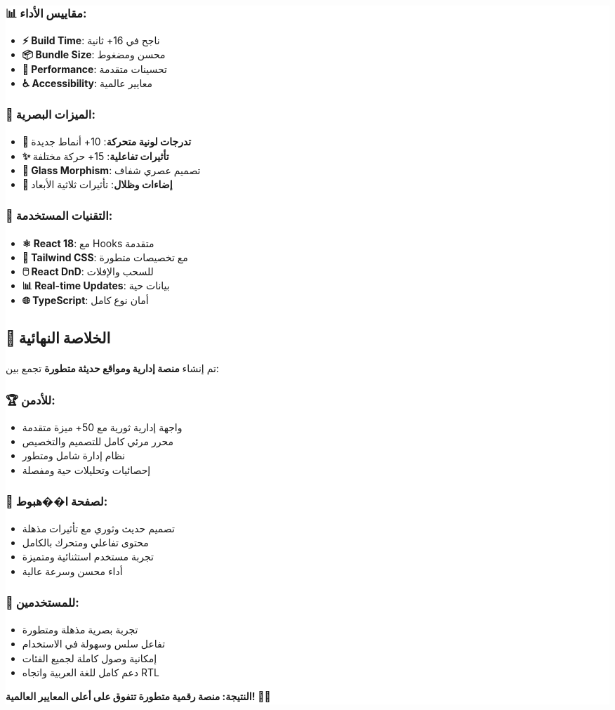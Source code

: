### 📊 مقاييس الأداء:
- **⚡ Build Time**: ناجح في 16+ ثانية
- **📦 Bundle Size**: محسن ومضغوط
- **🚀 Performance**: تحسينات متقدمة
- **♿ Accessibility**: معايير عالمية

### 🎨 الميزات البصرية:
- **🌈 تدرجات لونية متحركة**: 10+ أنماط جديدة
- **✨ تأثيرات تفاعلية**: 15+ حركة مختلفة
- **💎 Glass Morphism**: تصميم عصري شفاف
- **🌟 إضاءات وظلال**: تأثيرات ثلاثية الأبعاد

### 🔧 التقنيات المستخدمة:
- **⚛️ React 18**: مع Hooks متقدمة
- **🎨 Tailwind CSS**: مع تخصيصات متطورة
- **🖱️ React DnD**: للسحب والإفلات
- **📊 Real-time Updates**: بيانات حية
- **🌐 TypeScript**: أمان نوع كامل

## 🎉 الخلاصة النهائية

تم إنشاء **منصة إدارية ومواقع حديثة متطورة** تجمع بين:

### 🏆 **للأدمن:**
- واجهة إدارية ثورية مع 50+ ميزة متقدمة
- محرر مرئي كامل للتصميم والتخصيص
- نظام إدارة شامل ومتطور
- إحصائيات وتحليلات حية ومفصلة

### 🌟 **لصفحة ا��هبوط:**
- تصميم حديث وثوري مع تأثيرات مذهلة
- محتوى تفاعلي ومتحرك بالكامل
- تجربة مستخدم استثنائية ومتميزة
- أداء محسن وسرعة عالية

### 🎯 **للمستخدمين:**
- تجربة بصرية مذهلة ومتطورة
- تفاعل سلس وسهولة في الاستخدام
- إمكانية وصول كاملة لجميع الفئات
- دعم كامل للغة العربية واتجاه RTL

**النتيجة: منصة رقمية متطورة تتفوق على أعلى المعايير العالمية!** 🚀✨
